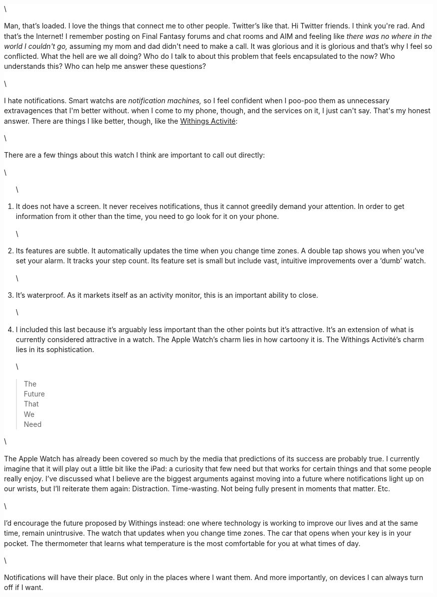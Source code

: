   <div class="post">

\    <p class="serif">Man, that’s loaded. I love the things that connect me to other people. Twitter’s like that. Hi Twitter friends. I think you're rad. And that’s the Internet! I remember posting on Final Fantasy forums and chat rooms and AIM and feeling like <em>there was no where in the world I couldn't go, </em>assuming my mom and dad didn't need to make a call. It was glorious and it is glorious and that’s why I feel so conflicted. What the hell are we all doing? Who do I talk to about this problem that feels encapsulated to the now? Who understands this? Who can help me answer these questions?</p>

\    <p class="serif">I hate notifications. Smart watchs are <em>notification machines, </em>so I feel confident when I poo-poo them as unnecessary extravagences that I'm better without. when I come to my phone, though, and the services on it, I just can't say. That's my honest answer. There are things I like better, though, like the <a href="http://www2.withings.com/us/en/products/activite?">Withings Activité</a>:</p>

  </div>

  <video src="/images/future-of-wearables/withings.mp4" class="post-video" controls></video>

  <div class="post">

\    <p class="serif">There are a few things about this watch I think are important to call out directly:</p>

\    <ol>

\    <li class="serif">It does not have a screen. It never receives notifications, thus it cannot greedily demand your attention. In order to get information from it other than the time, you need to go look for it on your phone.</li>

\    <li class="serif">Its features are subtle. It automatically updates the time when you change time zones. A double tap shows you when you’ve set your alarm. It tracks your step count. Its feature set is small but include vast, intuitive improvements over a ‘dumb’ watch.</li>

\    <li class="serif">It’s waterproof. As it markets itself as an activity monitor, this is an important ability to close.</li>

\    <li class="serif">I included this last because it’s arguably less important than the other points but it’s attractive. It’s an extension of what is currently considered attractive in a watch. The Apple Watch’s charm lies in how cartoony it is. The Withings Activité’s charm lies in its sophistication.</li>

\    </ol>

  </div>

  <blockquote class="future-of-wearables">The<br/>Future<br/>That<br/>We<br/>Need</blockquote>

  <div class="post">

\    <p class="serif">The Apple Watch has already been covered so much by the media that predictions of its success are probably true. I currently imagine that it will play out a little bit like the iPad: a curiosity that few need but that works for certain things and that some people really enjoy. I’ve discussed what I believe are the biggest arguments against moving into a future where notifications light up on our wrists, but I’ll reiterate them again: Distraction. Time-wasting. Not being fully present in moments that matter. Etc.</p>

\    <p class="serif">I’d encourage the future proposed by Withings instead: one where technology is working to improve our lives and at the same time, remain unintrusive. The watch that updates when you change time zones. The car that opens when your key is in your pocket. The thermometer that learns what temperature is the most comfortable for you at what times of day.</p>

\    <p class="serif post-ending">Notifications will have their place. But only in the places where I want them. And more importantly, on devices I can always turn off if I want.</p>
